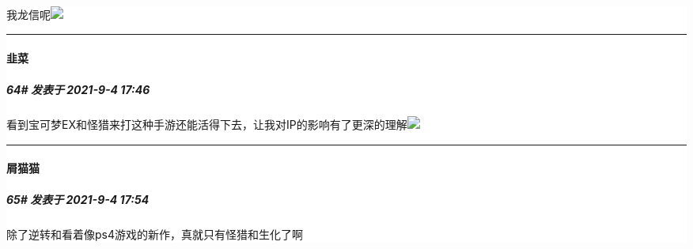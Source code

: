 
我龙信呢<img src="https://static.saraba1st.com/image/smiley/face2017/001.png" referrerpolicy="no-referrer">


*****

####  韭菜  
##### 64#       发表于 2021-9-4 17:46


看到宝可梦EX和怪猎来打这种手游还能活得下去，让我对IP的影响有了更深的理解<img src="https://static.saraba1st.com/image/smiley/face2017/067.png" referrerpolicy="no-referrer">


*****

####  屑猫猫  
##### 65#       发表于 2021-9-4 17:54


除了逆转和看着像ps4游戏的新作，真就只有怪猎和生化了啊


